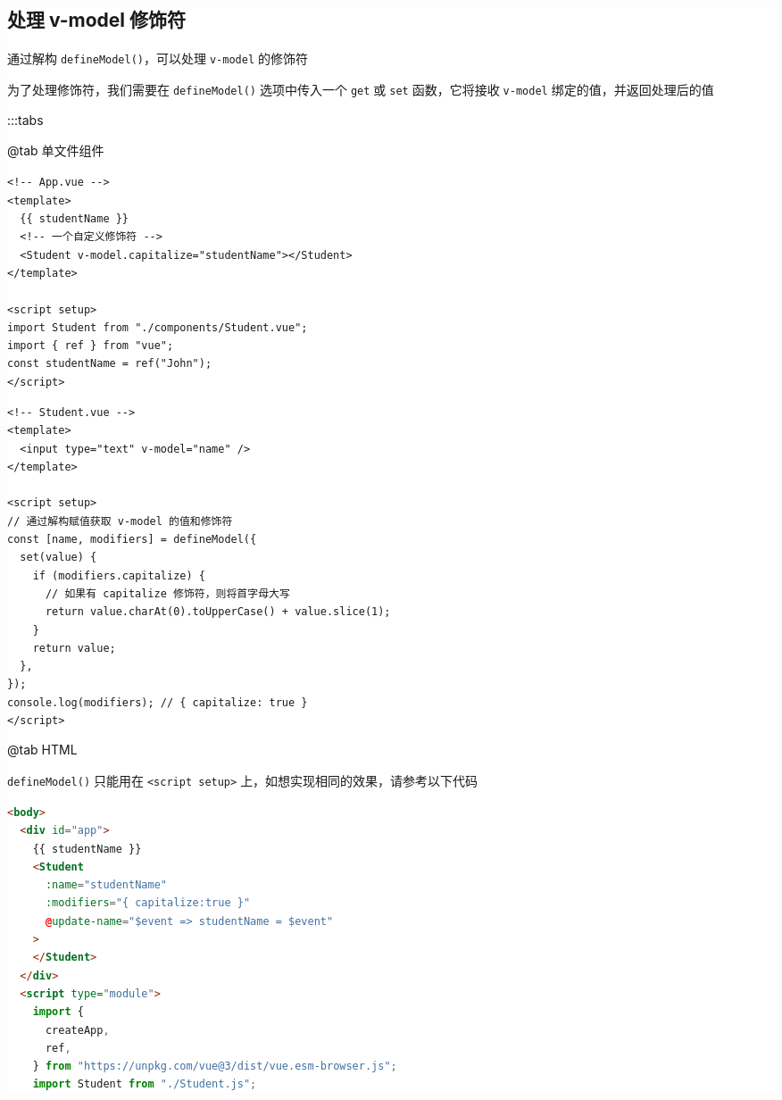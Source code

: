 ## 处理 v-model 修饰符

通过解构 `defineModel()`，可以处理 `v-model` 的修饰符

为了处理修饰符，我们需要在 `defineModel()` 选项中传入一个 `get` 或 `set` 函数，它将接收 `v-model` 绑定的值，并返回处理后的值

:::tabs

@tab 单文件组件

```vue
<!-- App.vue -->
<template>
  {{ studentName }}
  <!-- 一个自定义修饰符 -->
  <Student v-model.capitalize="studentName"></Student>
</template>

<script setup>
import Student from "./components/Student.vue";
import { ref } from "vue";
const studentName = ref("John");
</script>
```

```vue
<!-- Student.vue -->
<template>
  <input type="text" v-model="name" />
</template>

<script setup>
// 通过解构赋值获取 v-model 的值和修饰符
const [name, modifiers] = defineModel({
  set(value) {
    if (modifiers.capitalize) {
      // 如果有 capitalize 修饰符，则将首字母大写
      return value.charAt(0).toUpperCase() + value.slice(1);
    }
    return value;
  },
});
console.log(modifiers); // { capitalize: true }
</script>
```

@tab HTML

`defineModel()` 只能用在 `<script setup>` 上，如想实现相同的效果，请参考以下代码

```html
<body>
  <div id="app">
    {{ studentName }}
    <Student
      :name="studentName"
      :modifiers="{ capitalize:true }"
      @update-name="$event => studentName = $event"
    >
    </Student>
  </div>
  <script type="module">
    import {
      createApp,
      ref,
    } from "https://unpkg.com/vue@3/dist/vue.esm-browser.js";
    import Student from "./Student.js";
```